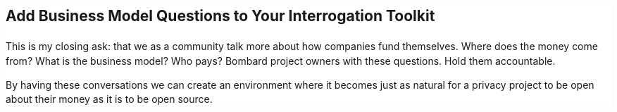## Add Business Model Questions to Your Interrogation Toolkit

This is my closing ask: that we as a community talk more about how companies fund themselves.
Where does the money come from?
What is the business model?
Who pays?
Bombard project owners with these questions.
Hold them accountable.

By having these conversations we can create an environment where it becomes just as natural for a privacy project to be open about their money as it is to be open source.
